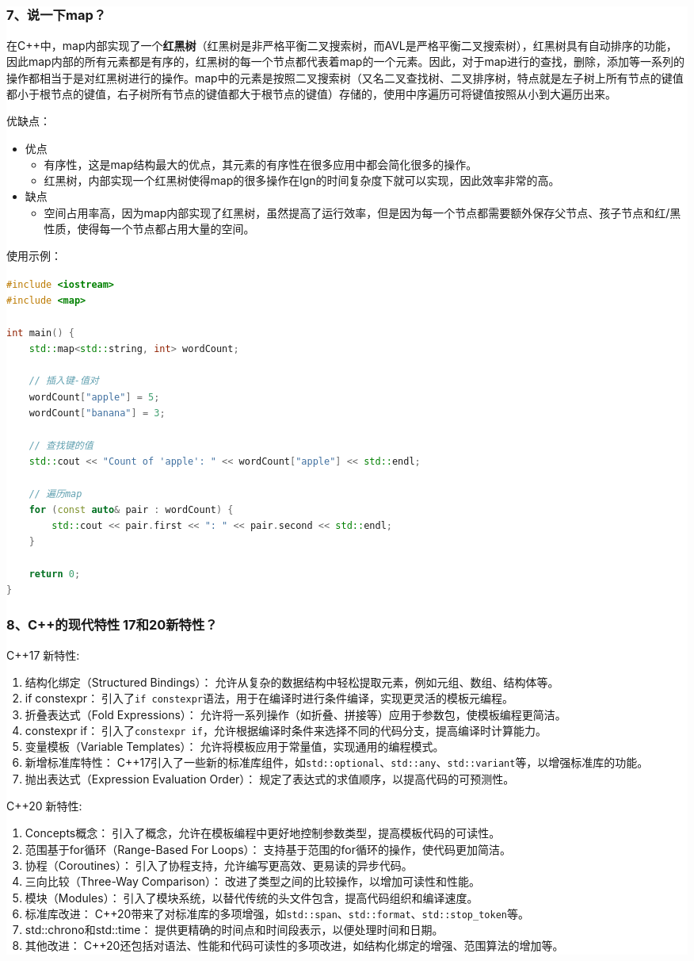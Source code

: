 ### 7、说一下map？

在C++中，map内部实现了一个**红黑树**（红黑树是非严格平衡二叉搜索树，而AVL是严格平衡二叉搜索树），红黑树具有自动排序的功能，因此map内部的所有元素都是有序的，红黑树的每一个节点都代表着map的一个元素。因此，对于map进行的查找，删除，添加等一系列的操作都相当于是对红黑树进行的操作。map中的元素是按照二叉搜索树（又名二叉查找树、二叉排序树，特点就是左子树上所有节点的键值都小于根节点的键值，右子树所有节点的键值都大于根节点的键值）存储的，使用中序遍历可将键值按照从小到大遍历出来。

优缺点：

- 优点
  - 有序性，这是map结构最大的优点，其元素的有序性在很多应用中都会简化很多的操作。
  - 红黑树，内部实现一个红黑树使得map的很多操作在lgn的时间复杂度下就可以实现，因此效率非常的高。
- 缺点
  -  空间占用率高，因为map内部实现了红黑树，虽然提高了运行效率，但是因为每一个节点都需要额外保存父节点、孩子节点和红/黑性质，使得每一个节点都占用大量的空间。

使用示例：

```c++
#include <iostream>
#include <map>

int main() {
    std::map<std::string, int> wordCount;
    
    // 插入键-值对
    wordCount["apple"] = 5;
    wordCount["banana"] = 3;
    
    // 查找键的值
    std::cout << "Count of 'apple': " << wordCount["apple"] << std::endl;
    
    // 遍历map
    for (const auto& pair : wordCount) {
        std::cout << pair.first << ": " << pair.second << std::endl;
    }
    
    return 0;
}
```

### 8、C++的现代特性 17和20新特性？

C++17 新特性:

1. 结构化绑定（Structured Bindings）： 允许从复杂的数据结构中轻松提取元素，例如元组、数组、结构体等。
2. if constexpr： 引入了`if constexpr`语法，用于在编译时进行条件编译，实现更灵活的模板元编程。
3. 折叠表达式（Fold Expressions）： 允许将一系列操作（如折叠、拼接等）应用于参数包，使模板编程更简洁。
4. constexpr if： 引入了`constexpr if`，允许根据编译时条件来选择不同的代码分支，提高编译时计算能力。
5. 变量模板（Variable Templates）： 允许将模板应用于常量值，实现通用的编程模式。
6. 新增标准库特性： C++17引入了一些新的标准库组件，如`std::optional`、`std::any`、`std::variant`等，以增强标准库的功能。
7. 抛出表达式（Expression Evaluation Order）： 规定了表达式的求值顺序，以提高代码的可预测性。

C++20 新特性:

1. Concepts概念： 引入了概念，允许在模板编程中更好地控制参数类型，提高模板代码的可读性。
2. 范围基于for循环（Range-Based For Loops）： 支持基于范围的for循环的操作，使代码更加简洁。
3. 协程（Coroutines）： 引入了协程支持，允许编写更高效、更易读的异步代码。
4. 三向比较（Three-Way Comparison）： 改进了类型之间的比较操作，以增加可读性和性能。
5. 模块（Modules）： 引入了模块系统，以替代传统的头文件包含，提高代码组织和编译速度。
6. 标准库改进： C++20带来了对标准库的多项增强，如`std::span`、`std::format`、`std::stop_token`等。
7. std::chrono和std::time： 提供更精确的时间点和时间段表示，以便处理时间和日期。
8. 其他改进： C++20还包括对语法、性能和代码可读性的多项改进，如结构化绑定的增强、范围算法的增加等。

